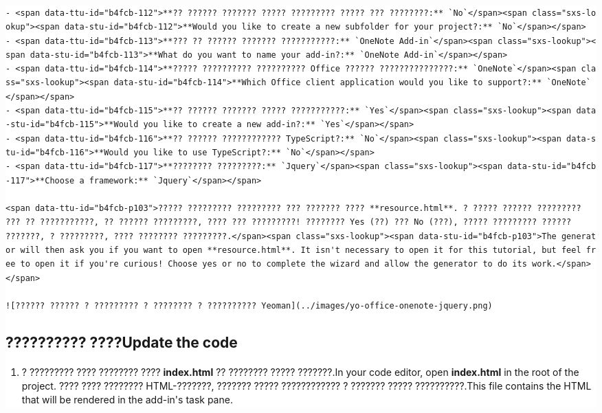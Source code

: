     - <span data-ttu-id="b4fcb-112">**?? ?????? ??????? ????? ????????? ????? ??? ????????:** `No`</span><span class="sxs-lookup"><span data-stu-id="b4fcb-112">**Would you like to create a new subfolder for your project?:** `No`</span></span>
    - <span data-ttu-id="b4fcb-113">**??? ?? ?????? ??????? ???????????:** `OneNote Add-in`</span><span class="sxs-lookup"><span data-stu-id="b4fcb-113">**What do you want to name your add-in?:** `OneNote Add-in`</span></span>
    - <span data-ttu-id="b4fcb-114">**????? ?????????? ?????????? Office ?????? ???????????????:** `OneNote`</span><span class="sxs-lookup"><span data-stu-id="b4fcb-114">**Which Office client application would you like to support?:** `OneNote`</span></span>
    - <span data-ttu-id="b4fcb-115">**?? ?????? ??????? ????? ???????????:** `Yes`</span><span class="sxs-lookup"><span data-stu-id="b4fcb-115">**Would you like to create a new add-in?:** `Yes`</span></span>
    - <span data-ttu-id="b4fcb-116">**?? ?????? ???????????? TypeScript?:** `No`</span><span class="sxs-lookup"><span data-stu-id="b4fcb-116">**Would you like to use TypeScript?:** `No`</span></span>
    - <span data-ttu-id="b4fcb-117">**???????? ?????????:** `Jquery`</span><span class="sxs-lookup"><span data-stu-id="b4fcb-117">**Choose a framework:** `Jquery`</span></span>

    <span data-ttu-id="b4fcb-p103">????? ????????? ????????? ??? ??????? ???? **resource.html**. ? ????? ?????? ????????? ??? ?? ???????????, ?? ?????? ?????????, ???? ??? ?????????! ???????? Yes (??) ??? No (???), ????? ????????? ?????? ???????, ? ?????????, ???? ???????? ?????????.</span><span class="sxs-lookup"><span data-stu-id="b4fcb-p103">The generator will then ask you if you want to open **resource.html**. It isn't necessary to open it for this tutorial, but feel free to open it if you're curious! Choose yes or no to complete the wizard and allow the generator to do its work.</span></span>

    ![?????? ?????? ? ????????? ? ???????? ? ?????????? Yeoman](../images/yo-office-onenote-jquery.png)


## <a name="update-the-code"></a><span data-ttu-id="b4fcb-122">?????????? ????</span><span class="sxs-lookup"><span data-stu-id="b4fcb-122">Update the code</span></span>

1. <span data-ttu-id="b4fcb-123">? ????????? ???? ???????? ???? **index.html** ?? ???????? ????? ???????.</span><span class="sxs-lookup"><span data-stu-id="b4fcb-123">In your code editor, open **index.html** in the root of the project.</span></span> <span data-ttu-id="b4fcb-124">???? ???? ???????? HTML-???????, ??????? ????? ???????????? ? ??????? ????? ??????????.</span><span class="sxs-lookup"><span data-stu-id="b4fcb-124">This file contains the HTML that will be rendered in the add-in's task pane.</span></span>
